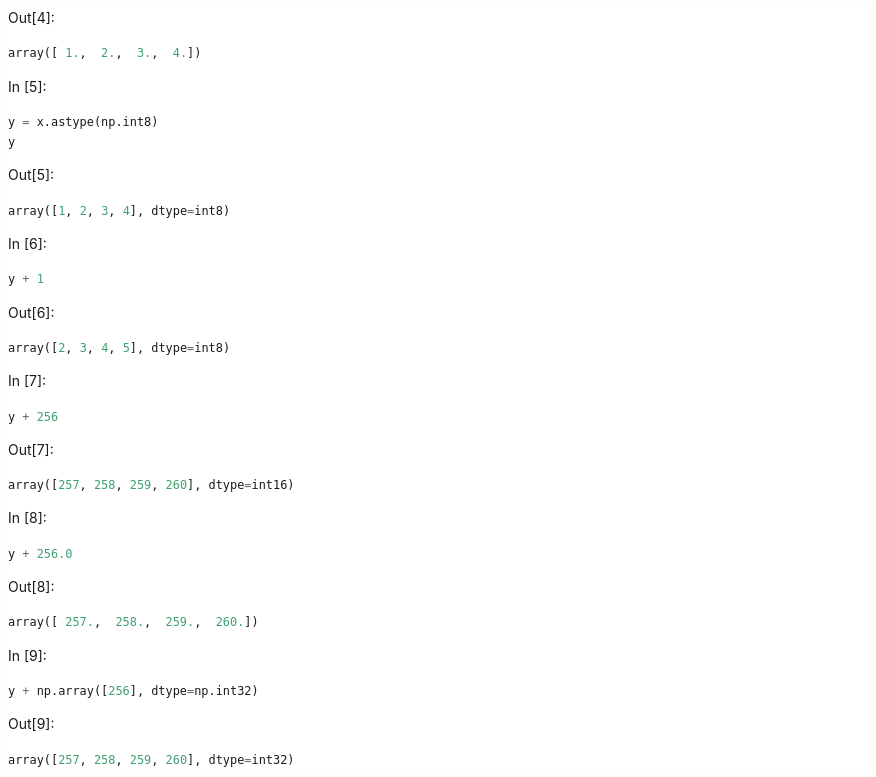 Out[4]:

```py
array([ 1.,  2.,  3.,  4.]) 
```

In [5]:

```py
y = x.astype(np.int8)
y 
```

Out[5]:

```py
array([1, 2, 3, 4], dtype=int8) 
```

In [6]:

```py
y + 1 
```

Out[6]:

```py
array([2, 3, 4, 5], dtype=int8) 
```

In [7]:

```py
y + 256 
```

Out[7]:

```py
array([257, 258, 259, 260], dtype=int16) 
```

In [8]:

```py
y + 256.0 
```

Out[8]:

```py
array([ 257.,  258.,  259.,  260.]) 
```

In [9]:

```py
y + np.array([256], dtype=np.int32) 
```

Out[9]:

```py
array([257, 258, 259, 260], dtype=int32) 
```
